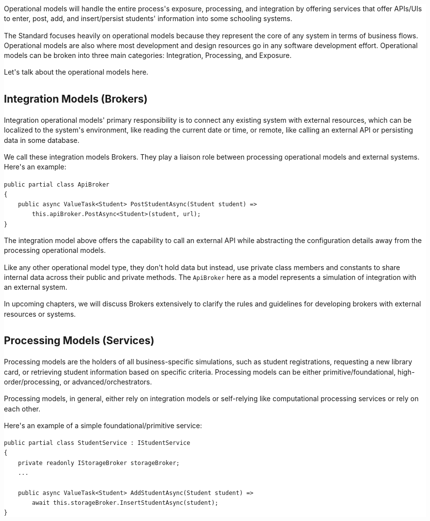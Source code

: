 Operational models will handle the entire process's exposure, processing, and integration by offering services that offer APIs/UIs to enter, post, add, and insert/persist students' information into some schooling systems.

The Standard focuses heavily on operational models because they represent the core of any system in terms of business flows. Operational models are also where most development and design resources go in any software development effort. Operational models can be broken into three main categories: Integration, Processing, and Exposure.

Let's talk about the operational models here.

## Integration Models (Brokers)
Integration operational models' primary responsibility is to connect any existing system with external resources, which can be localized to the system's environment, like reading the current date or time, or remote, like calling an external API or persisting data in some database.

We call these integration models Brokers. They play a liaison role between processing operational models and external systems. Here's an example:

```cSharp
public partial class ApiBroker
{
	public async ValueTask<Student> PostStudentAsync(Student student) =>
		this.apiBroker.PostAsync<Student>(student, url);
}
```

The integration model above offers the capability to call an external API while abstracting the configuration details away from the processing operational models.

Like any other operational model type, they don't hold data but instead, use private class members and constants to share internal data across their public and private methods. The `ApiBroker` here as a model represents a simulation of integration with an external system.

In upcoming chapters, we will discuss Brokers extensively to clarify the rules and guidelines for developing brokers with external resources or systems.


## Processing Models (Services)
Processing models are the holders of all business-specific simulations, such as student registrations, requesting a new library card, or retrieving student information based on specific criteria. Processing models can be either primitive/foundational, high-order/processing, or advanced/orchestrators.

Processing models, in general, either rely on integration models or self-relying like computational processing services or rely on each other.

Here's an example of a simple foundational/primitive service:

```cSharp
public partial class StudentService : IStudentService
{
	private readonly IStorageBroker storageBroker;
	...

	public async ValueTask<Student> AddStudentAsync(Student student) =>
		await this.storageBroker.InsertStudentAsync(student);
}
```
